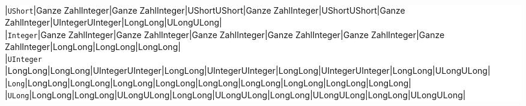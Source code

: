 |`UShort`|<span data-ttu-id="8e7f7-320">Ganze Zahl</span><span class="sxs-lookup"><span data-stu-id="8e7f7-320">Integer</span></span>|<span data-ttu-id="8e7f7-321">Ganze Zahl</span><span class="sxs-lookup"><span data-stu-id="8e7f7-321">Integer</span></span>|<span data-ttu-id="8e7f7-322">UShort</span><span class="sxs-lookup"><span data-stu-id="8e7f7-322">UShort</span></span>|<span data-ttu-id="8e7f7-323">Ganze Zahl</span><span class="sxs-lookup"><span data-stu-id="8e7f7-323">Integer</span></span>|<span data-ttu-id="8e7f7-324">UShort</span><span class="sxs-lookup"><span data-stu-id="8e7f7-324">UShort</span></span>|<span data-ttu-id="8e7f7-325">Ganze Zahl</span><span class="sxs-lookup"><span data-stu-id="8e7f7-325">Integer</span></span>|<span data-ttu-id="8e7f7-326">UInteger</span><span class="sxs-lookup"><span data-stu-id="8e7f7-326">UInteger</span></span>|<span data-ttu-id="8e7f7-327">Long</span><span class="sxs-lookup"><span data-stu-id="8e7f7-327">Long</span></span>|<span data-ttu-id="8e7f7-328">ULong</span><span class="sxs-lookup"><span data-stu-id="8e7f7-328">ULong</span></span>|  
|`Integer`|<span data-ttu-id="8e7f7-329">Ganze Zahl</span><span class="sxs-lookup"><span data-stu-id="8e7f7-329">Integer</span></span>|<span data-ttu-id="8e7f7-330">Ganze Zahl</span><span class="sxs-lookup"><span data-stu-id="8e7f7-330">Integer</span></span>|<span data-ttu-id="8e7f7-331">Ganze Zahl</span><span class="sxs-lookup"><span data-stu-id="8e7f7-331">Integer</span></span>|<span data-ttu-id="8e7f7-332">Ganze Zahl</span><span class="sxs-lookup"><span data-stu-id="8e7f7-332">Integer</span></span>|<span data-ttu-id="8e7f7-333">Ganze Zahl</span><span class="sxs-lookup"><span data-stu-id="8e7f7-333">Integer</span></span>|<span data-ttu-id="8e7f7-334">Ganze Zahl</span><span class="sxs-lookup"><span data-stu-id="8e7f7-334">Integer</span></span>|<span data-ttu-id="8e7f7-335">Long</span><span class="sxs-lookup"><span data-stu-id="8e7f7-335">Long</span></span>|<span data-ttu-id="8e7f7-336">Long</span><span class="sxs-lookup"><span data-stu-id="8e7f7-336">Long</span></span>|<span data-ttu-id="8e7f7-337">Long</span><span class="sxs-lookup"><span data-stu-id="8e7f7-337">Long</span></span>|  
|`UInteger`|<span data-ttu-id="8e7f7-338">Long</span><span class="sxs-lookup"><span data-stu-id="8e7f7-338">Long</span></span>|<span data-ttu-id="8e7f7-339">Long</span><span class="sxs-lookup"><span data-stu-id="8e7f7-339">Long</span></span>|<span data-ttu-id="8e7f7-340">UInteger</span><span class="sxs-lookup"><span data-stu-id="8e7f7-340">UInteger</span></span>|<span data-ttu-id="8e7f7-341">Long</span><span class="sxs-lookup"><span data-stu-id="8e7f7-341">Long</span></span>|<span data-ttu-id="8e7f7-342">UInteger</span><span class="sxs-lookup"><span data-stu-id="8e7f7-342">UInteger</span></span>|<span data-ttu-id="8e7f7-343">Long</span><span class="sxs-lookup"><span data-stu-id="8e7f7-343">Long</span></span>|<span data-ttu-id="8e7f7-344">UInteger</span><span class="sxs-lookup"><span data-stu-id="8e7f7-344">UInteger</span></span>|<span data-ttu-id="8e7f7-345">Long</span><span class="sxs-lookup"><span data-stu-id="8e7f7-345">Long</span></span>|<span data-ttu-id="8e7f7-346">ULong</span><span class="sxs-lookup"><span data-stu-id="8e7f7-346">ULong</span></span>|  
|`Long`|<span data-ttu-id="8e7f7-347">Long</span><span class="sxs-lookup"><span data-stu-id="8e7f7-347">Long</span></span>|<span data-ttu-id="8e7f7-348">Long</span><span class="sxs-lookup"><span data-stu-id="8e7f7-348">Long</span></span>|<span data-ttu-id="8e7f7-349">Long</span><span class="sxs-lookup"><span data-stu-id="8e7f7-349">Long</span></span>|<span data-ttu-id="8e7f7-350">Long</span><span class="sxs-lookup"><span data-stu-id="8e7f7-350">Long</span></span>|<span data-ttu-id="8e7f7-351">Long</span><span class="sxs-lookup"><span data-stu-id="8e7f7-351">Long</span></span>|<span data-ttu-id="8e7f7-352">Long</span><span class="sxs-lookup"><span data-stu-id="8e7f7-352">Long</span></span>|<span data-ttu-id="8e7f7-353">Long</span><span class="sxs-lookup"><span data-stu-id="8e7f7-353">Long</span></span>|<span data-ttu-id="8e7f7-354">Long</span><span class="sxs-lookup"><span data-stu-id="8e7f7-354">Long</span></span>|<span data-ttu-id="8e7f7-355">Long</span><span class="sxs-lookup"><span data-stu-id="8e7f7-355">Long</span></span>|  
|`ULong`|<span data-ttu-id="8e7f7-356">Long</span><span class="sxs-lookup"><span data-stu-id="8e7f7-356">Long</span></span>|<span data-ttu-id="8e7f7-357">Long</span><span class="sxs-lookup"><span data-stu-id="8e7f7-357">Long</span></span>|<span data-ttu-id="8e7f7-358">ULong</span><span class="sxs-lookup"><span data-stu-id="8e7f7-358">ULong</span></span>|<span data-ttu-id="8e7f7-359">Long</span><span class="sxs-lookup"><span data-stu-id="8e7f7-359">Long</span></span>|<span data-ttu-id="8e7f7-360">ULong</span><span class="sxs-lookup"><span data-stu-id="8e7f7-360">ULong</span></span>|<span data-ttu-id="8e7f7-361">Long</span><span class="sxs-lookup"><span data-stu-id="8e7f7-361">Long</span></span>|<span data-ttu-id="8e7f7-362">ULong</span><span class="sxs-lookup"><span data-stu-id="8e7f7-362">ULong</span></span>|<span data-ttu-id="8e7f7-363">Long</span><span class="sxs-lookup"><span data-stu-id="8e7f7-363">Long</span></span>|<span data-ttu-id="8e7f7-364">ULong</span><span class="sxs-lookup"><span data-stu-id="8e7f7-364">ULong</span></span>|  
  
